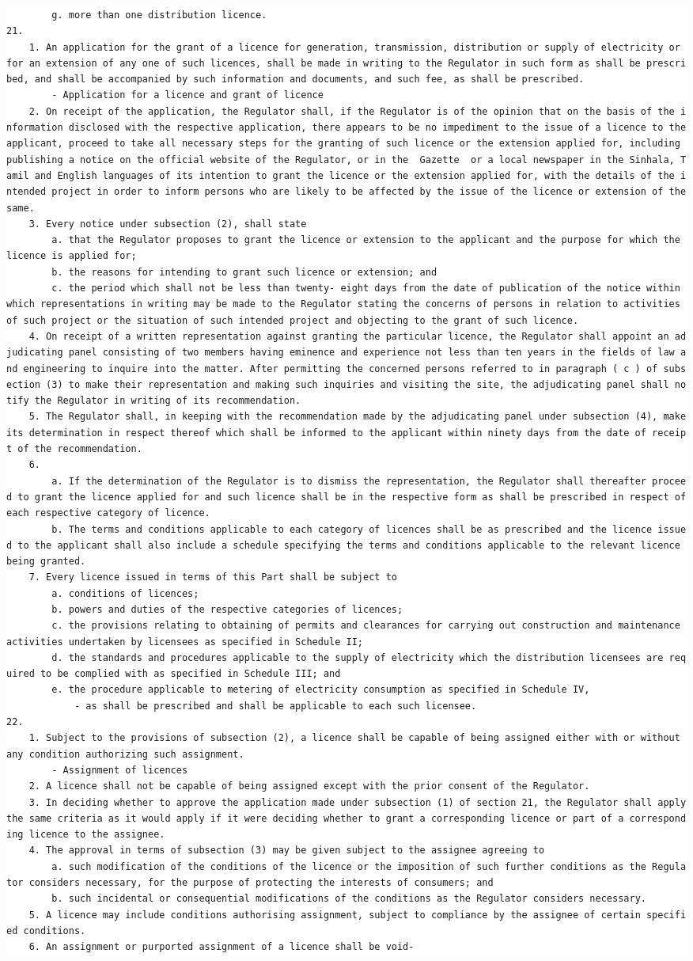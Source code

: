             g. more than one distribution licence.
    21. 
        1. An application for the grant of a licence for generation, transmission, distribution or supply of electricity or for an extension of any one of such licences, shall be made in writing to the Regulator in such form as shall be prescribed, and shall be accompanied by such information and documents, and such fee, as shall be prescribed.
            - Application for a licence and grant of licence
        2. On receipt of the application, the Regulator shall, if the Regulator is of the opinion that on the basis of the information disclosed with the respective application, there appears to be no impediment to the issue of a licence to the applicant, proceed to take all necessary steps for the granting of such licence or the extension applied for, including publishing a notice on the official website of the Regulator, or in the  Gazette  or a local newspaper in the Sinhala, Tamil and English languages of its intention to grant the licence or the extension applied for, with the details of the intended project in order to inform persons who are likely to be affected by the issue of the licence or extension of the same.
        3. Every notice under subsection (2), shall state
            a. that the Regulator proposes to grant the licence or extension to the applicant and the purpose for which the licence is applied for;
            b. the reasons for intending to grant such licence or extension; and
            c. the period which shall not be less than twenty- eight days from the date of publication of the notice within which representations in writing may be made to the Regulator stating the concerns of persons in relation to activities of such project or the situation of such intended project and objecting to the grant of such licence.
        4. On receipt of a written representation against granting the particular licence, the Regulator shall appoint an adjudicating panel consisting of two members having eminence and experience not less than ten years in the fields of law and engineering to inquire into the matter. After permitting the concerned persons referred to in paragraph ( c ) of subsection (3) to make their representation and making such inquiries and visiting the site, the adjudicating panel shall notify the Regulator in writing of its recommendation.
        5. The Regulator shall, in keeping with the recommendation made by the adjudicating panel under subsection (4), make its determination in respect thereof which shall be informed to the applicant within ninety days from the date of receipt of the recommendation.
        6. 
            a. If the determination of the Regulator is to dismiss the representation, the Regulator shall thereafter proceed to grant the licence applied for and such licence shall be in the respective form as shall be prescribed in respect of each respective category of licence.
            b. The terms and conditions applicable to each category of licences shall be as prescribed and the licence issued to the applicant shall also include a schedule specifying the terms and conditions applicable to the relevant licence being granted.
        7. Every licence issued in terms of this Part shall be subject to
            a. conditions of licences;
            b. powers and duties of the respective categories of licences;
            c. the provisions relating to obtaining of permits and clearances for carrying out construction and maintenance activities undertaken by licensees as specified in Schedule II;
            d. the standards and procedures applicable to the supply of electricity which the distribution licensees are required to be complied with as specified in Schedule III; and
            e. the procedure applicable to metering of electricity consumption as specified in Schedule IV,
                - as shall be prescribed and shall be applicable to each such licensee.
    22. 
        1. Subject to the provisions of subsection (2), a licence shall be capable of being assigned either with or without any condition authorizing such assignment.
            - Assignment of licences
        2. A licence shall not be capable of being assigned except with the prior consent of the Regulator.
        3. In deciding whether to approve the application made under subsection (1) of section 21, the Regulator shall apply the same criteria as it would apply if it were deciding whether to grant a corresponding licence or part of a corresponding licence to the assignee.
        4. The approval in terms of subsection (3) may be given subject to the assignee agreeing to
            a. such modification of the conditions of the licence or the imposition of such further conditions as the Regulator considers necessary, for the purpose of protecting the interests of consumers; and
            b. such incidental or consequential modifications of the conditions as the Regulator considers necessary.
        5. A licence may include conditions authorising assignment, subject to compliance by the assignee of certain specified conditions.
        6. An assignment or purported assignment of a licence shall be void-